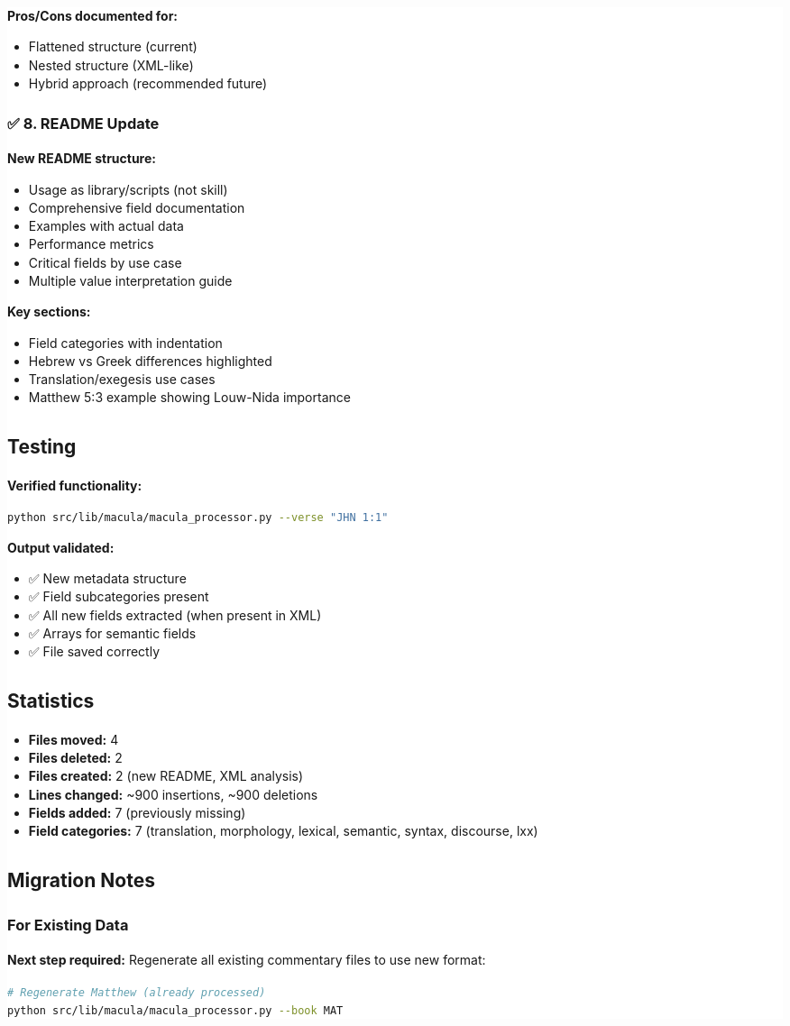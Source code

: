 **Pros/Cons documented for:**
- Flattened structure (current)
- Nested structure (XML-like)
- Hybrid approach (recommended future)

### ✅ 8. README Update

**New README structure:**
- Usage as library/scripts (not skill)
- Comprehensive field documentation
- Examples with actual data
- Performance metrics
- Critical fields by use case
- Multiple value interpretation guide

**Key sections:**
- Field categories with indentation
- Hebrew vs Greek differences highlighted
- Translation/exegesis use cases
- Matthew 5:3 example showing Louw-Nida importance

## Testing

**Verified functionality:**
```bash
python src/lib/macula/macula_processor.py --verse "JHN 1:1"
```

**Output validated:**
- ✅ New metadata structure
- ✅ Field subcategories present
- ✅ All new fields extracted (when present in XML)
- ✅ Arrays for semantic fields
- ✅ File saved correctly

## Statistics

- **Files moved:** 4
- **Files deleted:** 2
- **Files created:** 2 (new README, XML analysis)
- **Lines changed:** ~900 insertions, ~900 deletions
- **Fields added:** 7 (previously missing)
- **Field categories:** 7 (translation, morphology, lexical, semantic, syntax, discourse, lxx)

## Migration Notes

### For Existing Data

**Next step required:**
Regenerate all existing commentary files to use new format:

```bash
# Regenerate Matthew (already processed)
python src/lib/macula/macula_processor.py --book MAT
```
